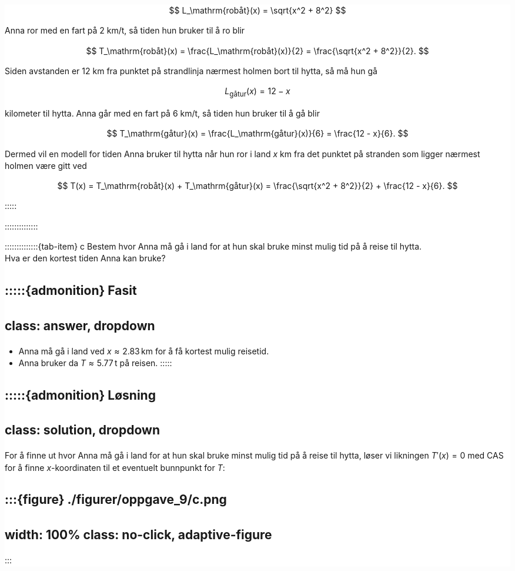 $$
L_\mathrm{robåt}(x) = \sqrt{x^2 + 8^2}
$$

Anna ror med en fart på $2$ km/t, så tiden hun bruker til å ro blir

$$
T_\mathrm{robåt}(x) = \frac{L_\mathrm{robåt}(x)}{2} = \frac{\sqrt{x^2 + 8^2}}{2}.
$$

Siden avstanden er 12 km fra punktet på strandlinja nærmest holmen bort til hytta, så må hun gå

$$
L_\mathrm{gåtur}(x) = 12 - x
$$

kilometer til hytta. Anna går med en fart på $6$ km/t, så tiden hun bruker til å gå blir

$$
T_\mathrm{gåtur}(x) = \frac{L_\mathrm{gåtur}(x)}{6} = \frac{12 - x}{6}.
$$

Dermed vil en modell for tiden Anna bruker til hytta når hun ror i land $x$ km fra det punktet på stranden som ligger nærmest holmen være gitt ved

$$
T(x) = T_\mathrm{robåt}(x) + T_\mathrm{gåtur}(x) = \frac{\sqrt{x^2 + 8^2}}{2} + \frac{12 - x}{6}.
$$

:::::

::::::::::::::


::::::::::::::{tab-item} c
Bestem hvor Anna må gå i land for at hun skal bruke minst mulig tid på å reise til hytta. <br>
Hva er den kortest tiden Anna kan bruke?


:::::{admonition} Fasit
---
class: answer, dropdown
---
* Anna må gå i land ved $x \approx 2.83 \, \mathrm{km}$ for å få kortest mulig reisetid.
* Anna bruker da $T \approx 5.77 \, \mathrm{t}$ på reisen.
:::::

:::::{admonition} Løsning
---
class: solution, dropdown
---
For å finne ut hvor Anna må gå i land for at hun skal bruke minst mulig tid på å reise til hytta, løser vi likningen $T'(x) = 0$ med CAS for å finne $x$-koordinaten til et eventuelt bunnpunkt for $T$:


:::{figure} ./figurer/oppgave_9/c.png
---
width: 100%
class: no-click, adaptive-figure
---
:::
